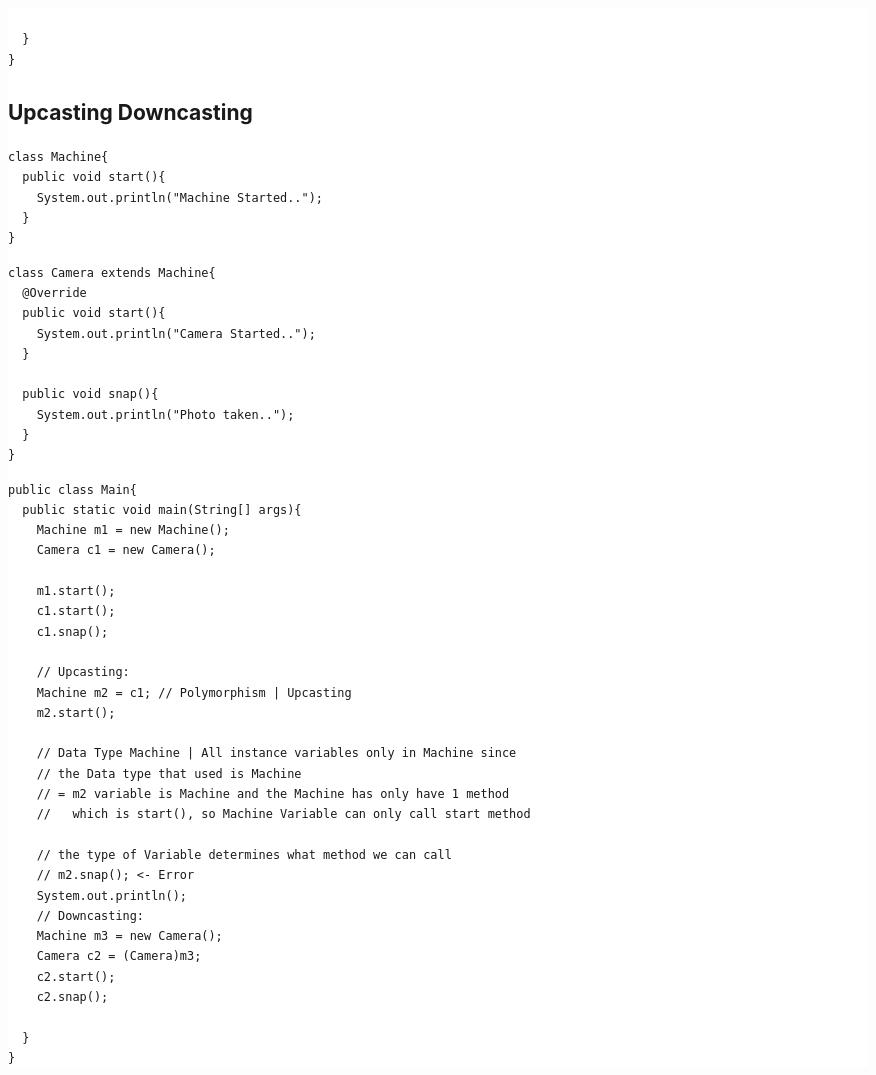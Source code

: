 ```

  }
}
```
## Upcasting Downcasting

```
class Machine{
  public void start(){
    System.out.println("Machine Started..");
  }
}
```
```
class Camera extends Machine{
  @Override
  public void start(){
    System.out.println("Camera Started..");
  }

  public void snap(){
    System.out.println("Photo taken..");
  }
}
```
```
public class Main{
  public static void main(String[] args){
    Machine m1 = new Machine();
    Camera c1 = new Camera();

    m1.start();
    c1.start();
    c1.snap();

    // Upcasting:
    Machine m2 = c1; // Polymorphism | Upcasting
    m2.start();

    // Data Type Machine | All instance variables only in Machine since
    // the Data type that used is Machine
    // = m2 variable is Machine and the Machine has only have 1 method
    //   which is start(), so Machine Variable can only call start method

    // the type of Variable determines what method we can call
    // m2.snap(); <- Error
    System.out.println();
    // Downcasting:
    Machine m3 = new Camera();
    Camera c2 = (Camera)m3;
    c2.start();
    c2.snap();

  }
}
```
